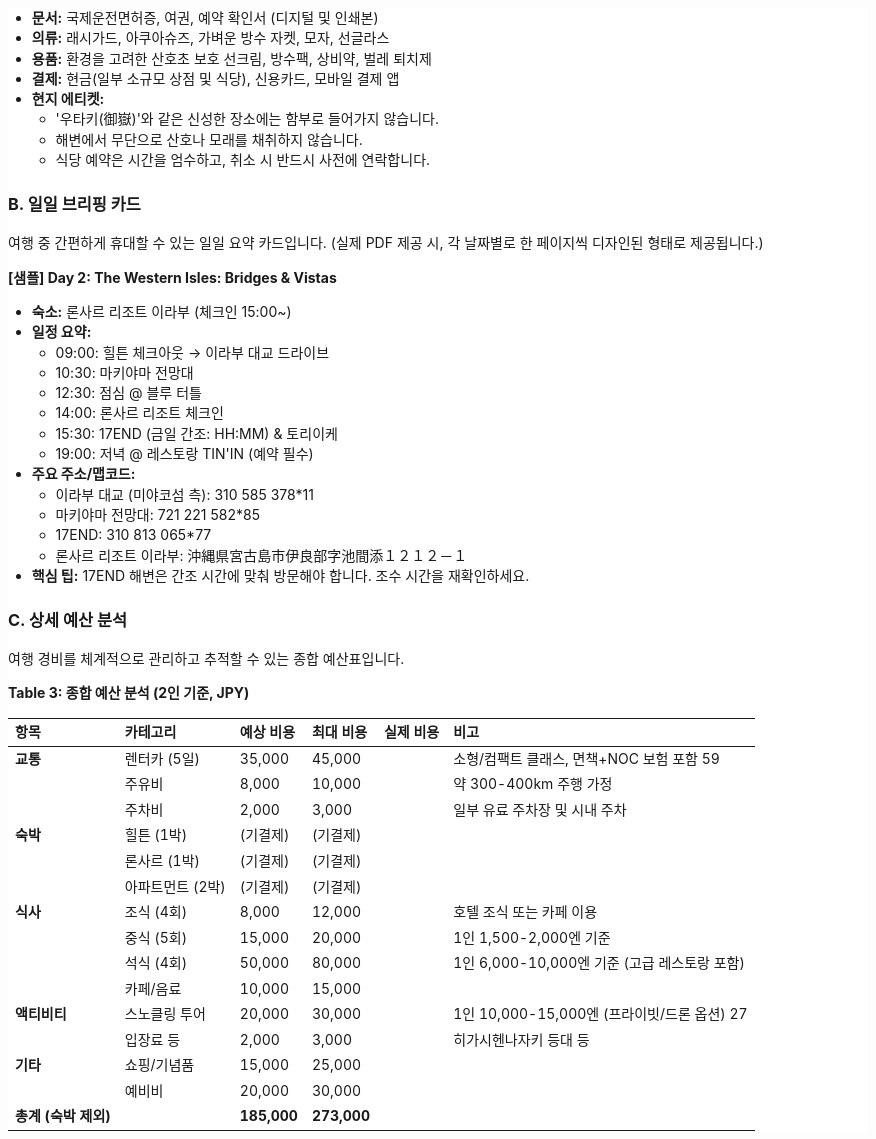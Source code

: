 * **문서:** 국제운전면허증, 여권, 예약 확인서 (디지털 및 인쇄본)  
* **의류:** 래시가드, 아쿠아슈즈, 가벼운 방수 자켓, 모자, 선글라스  
* **용품:** 환경을 고려한 산호초 보호 선크림, 방수팩, 상비약, 벌레 퇴치제  
* **결제:** 현금(일부 소규모 상점 및 식당), 신용카드, 모바일 결제 앱  
* **현지 에티켓:**  
  * '우타키(御嶽)'와 같은 신성한 장소에는 함부로 들어가지 않습니다.  
  * 해변에서 무단으로 산호나 모래를 채취하지 않습니다.  
  * 식당 예약은 시간을 엄수하고, 취소 시 반드시 사전에 연락합니다.

### **B. 일일 브리핑 카드**

여행 중 간편하게 휴대할 수 있는 일일 요약 카드입니다. (실제 PDF 제공 시, 각 날짜별로 한 페이지씩 디자인된 형태로 제공됩니다.)

**\[샘플\] Day 2: The Western Isles: Bridges & Vistas**

* **숙소:** 론사르 리조트 이라부 (체크인 15:00\~)  
* **일정 요약:**  
  * 09:00: 힐튼 체크아웃 → 이라부 대교 드라이브  
  * 10:30: 마키야마 전망대  
  * 12:30: 점심 @ 블루 터틀  
  * 14:00: 론사르 리조트 체크인  
  * 15:30: 17END (금일 간조: HH:MM) & 토리이케  
  * 19:00: 저녁 @ 레스토랑 TIN'IN (예약 필수)  
* **주요 주소/맵코드:**  
  * 이라부 대교 (미야코섬 측): 310 585 378\*11  
  * 마키야마 전망대: 721 221 582\*85  
  * 17END: 310 813 065\*77  
  * 론사르 리조트 이라부: 沖縄県宮古島市伊良部字池間添１２１２－１  
* **핵심 팁:** 17END 해변은 간조 시간에 맞춰 방문해야 합니다. 조수 시간을 재확인하세요.

### **C. 상세 예산 분석**

여행 경비를 체계적으로 관리하고 추적할 수 있는 종합 예산표입니다.

**Table 3: 종합 예산 분석 (2인 기준, JPY)**

| 항목 | 카테고리 | 예상 비용 | 최대 비용 | 실제 비용 | 비고 |
| :---- | :---- | :---- | :---- | :---- | :---- |
| **교통** | 렌터카 (5일) | 35,000 | 45,000 |  | 소형/컴팩트 클래스, 면책+NOC 보험 포함 59 |
|  | 주유비 | 8,000 | 10,000 |  | 약 300-400km 주행 가정 |
|  | 주차비 | 2,000 | 3,000 |  | 일부 유료 주차장 및 시내 주차 |
| **숙박** | 힐튼 (1박) | (기결제) | (기결제) |  |  |
|  | 론사르 (1박) | (기결제) | (기결제) |  |  |
|  | 아파트먼트 (2박) | (기결제) | (기결제) |  |  |
| **식사** | 조식 (4회) | 8,000 | 12,000 |  | 호텔 조식 또는 카페 이용 |
|  | 중식 (5회) | 15,000 | 20,000 |  | 1인 1,500-2,000엔 기준 |
|  | 석식 (4회) | 50,000 | 80,000 |  | 1인 6,000-10,000엔 기준 (고급 레스토랑 포함) |
|  | 카페/음료 | 10,000 | 15,000 |  |  |
| **액티비티** | 스노클링 투어 | 20,000 | 30,000 |  | 1인 10,000-15,000엔 (프라이빗/드론 옵션) 27 |
|  | 입장료 등 | 2,000 | 3,000 |  | 히가시헨나자키 등대 등 |
| **기타** | 쇼핑/기념품 | 15,000 | 25,000 |  |  |
|  | 예비비 | 20,000 | 30,000 |  |  |
| **총계 (숙박 제외)** |  | **185,000** | **273,000** |  |  |
